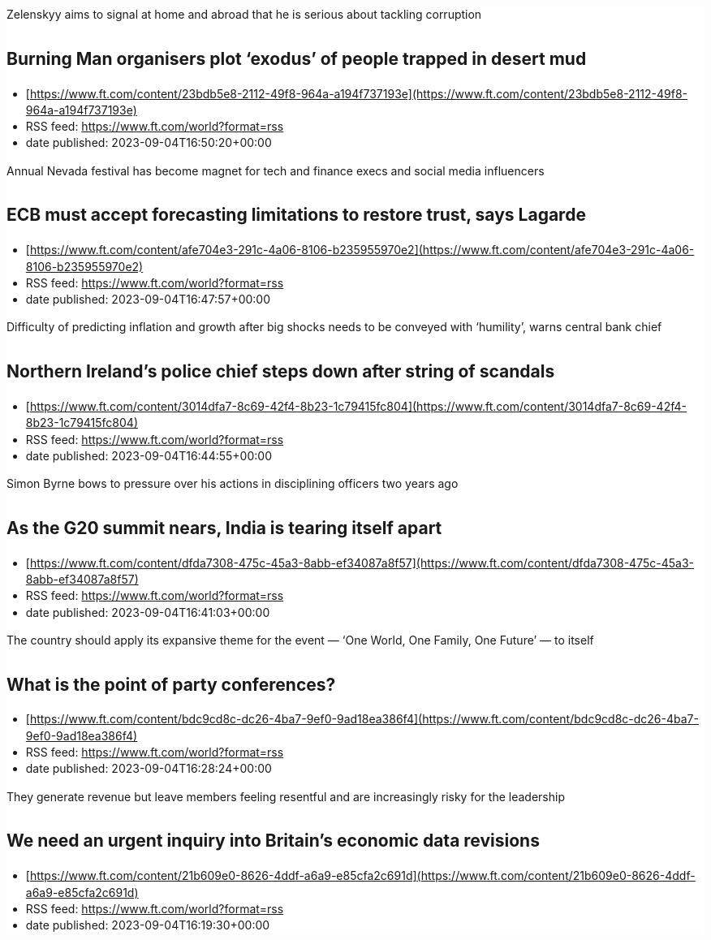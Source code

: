 Zelenskyy aims to signal at home and abroad that he is serious about tackling corruption

## Burning Man organisers plot ‘exodus’ of people trapped in desert mud
 - [https://www.ft.com/content/23bdb5e8-2112-49f8-964a-a194f737193e](https://www.ft.com/content/23bdb5e8-2112-49f8-964a-a194f737193e)
 - RSS feed: https://www.ft.com/world?format=rss
 - date published: 2023-09-04T16:50:20+00:00

Annual Nevada festival has become magnet for tech and finance execs and social media influencers

## ECB must accept forecasting limitations to restore trust, says Lagarde
 - [https://www.ft.com/content/afe704e3-291c-4a06-8106-b235955970e2](https://www.ft.com/content/afe704e3-291c-4a06-8106-b235955970e2)
 - RSS feed: https://www.ft.com/world?format=rss
 - date published: 2023-09-04T16:47:57+00:00

Difficulty of predicting inflation and growth after big shocks needs to be conveyed with ‘humility’, warns central bank chief

## Northern Ireland’s police chief steps down after string of scandals
 - [https://www.ft.com/content/3014dfa7-8c69-42f4-8b23-1c79415fc804](https://www.ft.com/content/3014dfa7-8c69-42f4-8b23-1c79415fc804)
 - RSS feed: https://www.ft.com/world?format=rss
 - date published: 2023-09-04T16:44:55+00:00

Simon Byrne bows to pressure over his actions in disciplining officers two years ago

## As the G20 summit nears, India is tearing itself apart
 - [https://www.ft.com/content/dfda7308-475c-45a3-8abb-ef34087a8f57](https://www.ft.com/content/dfda7308-475c-45a3-8abb-ef34087a8f57)
 - RSS feed: https://www.ft.com/world?format=rss
 - date published: 2023-09-04T16:41:03+00:00

The country should apply its expansive theme for the event — ‘One World, One Family, One Future’ — to itself

## What is the point of party conferences?
 - [https://www.ft.com/content/bdc9cd8c-dc26-4ba7-9ef0-9ad18ea386f4](https://www.ft.com/content/bdc9cd8c-dc26-4ba7-9ef0-9ad18ea386f4)
 - RSS feed: https://www.ft.com/world?format=rss
 - date published: 2023-09-04T16:28:24+00:00

They generate revenue but leave members feeling resentful and are increasingly risky for the leadership

## We need an urgent inquiry into Britain’s economic data revisions
 - [https://www.ft.com/content/21b609e0-8626-4ddf-a6a9-e85cfa2c691d](https://www.ft.com/content/21b609e0-8626-4ddf-a6a9-e85cfa2c691d)
 - RSS feed: https://www.ft.com/world?format=rss
 - date published: 2023-09-04T16:19:30+00:00

